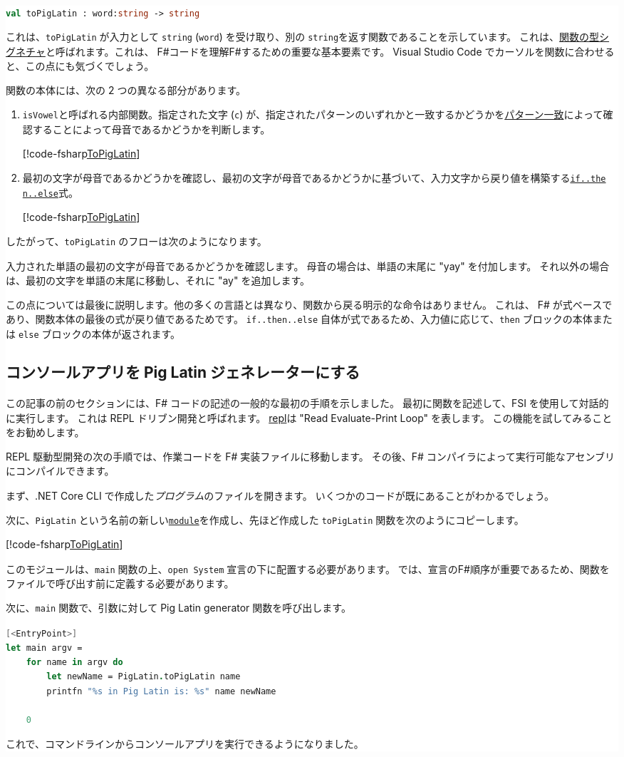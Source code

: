 ```fsharp
val toPigLatin : word:string -> string
```

これは、`toPigLatin` が入力として `string` (`word`) を受け取り、別の `string`を返す関数であることを示しています。 これは、[関数の型シグネチャ](https://fsharpforfunandprofit.com/posts/function-signatures/)と呼ばれます。これは、 F#コードを理解F#するための重要な基本要素です。 Visual Studio Code でカーソルを関数に合わせると、この点にも気づくでしょう。

関数の本体には、次の 2 つの異なる部分があります。

1. `isVowel`と呼ばれる内部関数。指定された文字 (`c`) が、指定されたパターンのいずれかと一致するかどうかを[パターン一致](../language-reference/pattern-matching.md)によって確認することによって母音であるかどうかを判断します。

   [!code-fsharp[ToPigLatin](~/samples/snippets/fsharp/getting-started/to-pig-latin.fsx#L2-L6)]

2. 最初の文字が母音であるかどうかを確認し、最初の文字が母音であるかどうかに基づいて、入力文字から戻り値を構築する[`if..then..else`](../language-reference/conditional-expressions-if-then-else.md)式。

   [!code-fsharp[ToPigLatin](~/samples/snippets/fsharp/getting-started/to-pig-latin.fsx#L8-L11)]

したがって、`toPigLatin` のフローは次のようになります。

入力された単語の最初の文字が母音であるかどうかを確認します。 母音の場合は、単語の末尾に "yay" を付加します。 それ以外の場合は、最初の文字を単語の末尾に移動し、それに "ay" を追加します。

この点については最後に説明します。他の多くの言語とは異なり、関数から戻る明示的な命令はありません。 これは、 F# が式ベースであり、関数本体の最後の式が戻り値であるためです。 `if..then..else` 自体が式であるため、入力値に応じて、`then` ブロックの本体または `else` ブロックの本体が返されます。

## <a name="turn-the-console-app-into-a-pig-latin-generator"></a>コンソールアプリを Pig Latin ジェネレーターにする

この記事の前のセクションには、F# コードの記述の一般的な最初の手順を示しました。 最初に関数を記述して、FSI を使用して対話的に実行します。 これは REPL ドリブン開発と呼ばれます。 [repl](https://en.wikipedia.org/wiki/Read%E2%80%93eval%E2%80%93print_loop)は "Read Evaluate-Print Loop" を表します。 この機能を試してみることをお勧めします。

REPL 駆動型開発の次の手順では、作業コードを F# 実装ファイルに移動します。 その後、F# コンパイラによって実行可能なアセンブリにコンパイルできます。

まず、.NET Core CLI で作成した*プログラム*のファイルを開きます。 いくつかのコードが既にあることがわかるでしょう。

次に、`PigLatin` という名前の新しい[`module`](../language-reference/modules.md)を作成し、先ほど作成した `toPigLatin` 関数を次のようにコピーします。

[!code-fsharp[ToPigLatin](~/samples/snippets/fsharp/getting-started/pig-latin.fs#L1-L14)]

このモジュールは、`main` 関数の上、`open System` 宣言の下に配置する必要があります。 では、宣言のF#順序が重要であるため、関数をファイルで呼び出す前に定義する必要があります。

次に、`main` 関数で、引数に対して Pig Latin generator 関数を呼び出します。

```fsharp
[<EntryPoint>]
let main argv =
    for name in argv do
        let newName = PigLatin.toPigLatin name
        printfn "%s in Pig Latin is: %s" name newName

    0
```

これで、コマンドラインからコンソールアプリを実行できるようになりました。
